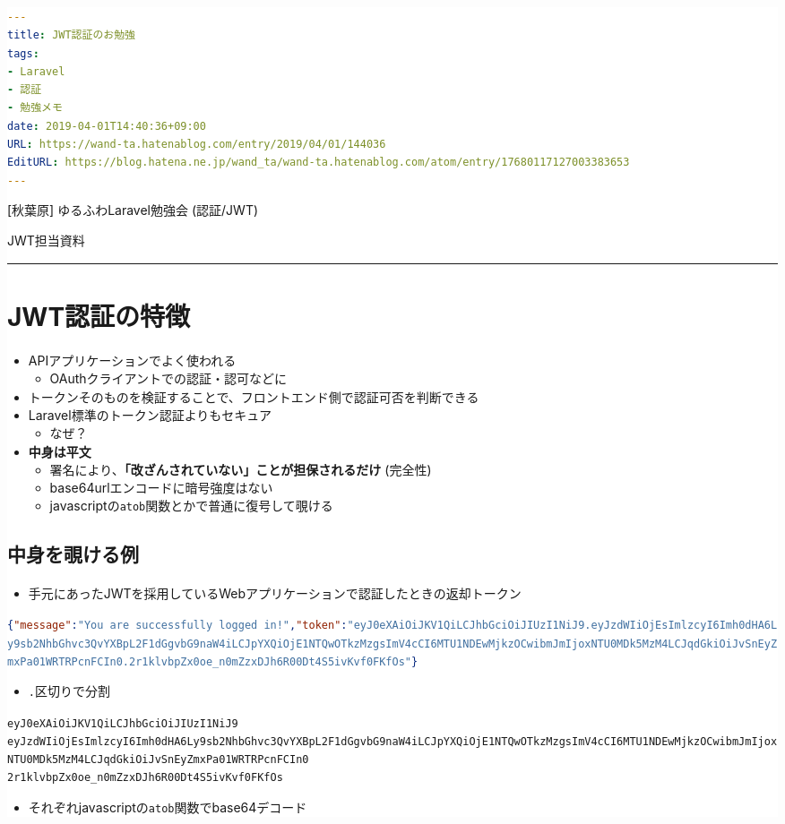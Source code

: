 ```yaml
---
title: JWT認証のお勉強
tags:
- Laravel
- 認証
- 勉強メモ
date: 2019-04-01T14:40:36+09:00
URL: https://wand-ta.hatenablog.com/entry/2019/04/01/144036
EditURL: https://blog.hatena.ne.jp/wand_ta/wand-ta.hatenablog.com/atom/entry/17680117127003383653
---
```


[秋葉原] ゆるふわLaravel勉強会 (認証/JWT)

JWT担当資料

---



# JWT認証の特徴

- APIアプリケーションでよく使われる
    - OAuthクライアントでの認証・認可などに
- トークンそのものを検証することで、フロントエンド側で認証可否を判断できる
- Laravel標準のトークン認証よりもセキュア
    - なぜ？
- **中身は平文**
    - 署名により、**「改ざんされていない」ことが担保されるだけ** (完全性)
    - base64urlエンコードに暗号強度はない
    - javascriptの`atob`関数とかで普通に復号して覗ける


## 中身を覗ける例

- 手元にあったJWTを採用しているWebアプリケーションで認証したときの返却トークン

```json
{"message":"You are successfully logged in!","token":"eyJ0eXAiOiJKV1QiLCJhbGciOiJIUzI1NiJ9.eyJzdWIiOjEsImlzcyI6Imh0dHA6Ly9sb2NhbGhvc3QvYXBpL2F1dGgvbG9naW4iLCJpYXQiOjE1NTQwOTkzMzgsImV4cCI6MTU1NDEwMjkzOCwibmJmIjoxNTU0MDk5MzM4LCJqdGkiOiJvSnEyZmxPa01WRTRPcnFCIn0.2r1klvbpZx0oe_n0mZzxDJh6R00Dt4S5ivKvf0FKfOs"}
```

- `.`区切りで分割

```
eyJ0eXAiOiJKV1QiLCJhbGciOiJIUzI1NiJ9
eyJzdWIiOjEsImlzcyI6Imh0dHA6Ly9sb2NhbGhvc3QvYXBpL2F1dGgvbG9naW4iLCJpYXQiOjE1NTQwOTkzMzgsImV4cCI6MTU1NDEwMjkzOCwibmJmIjoxNTU0MDk5MzM4LCJqdGkiOiJvSnEyZmxPa01WRTRPcnFCIn0
2r1klvbpZx0oe_n0mZzxDJh6R00Dt4S5ivKvf0FKfOs
```

- それぞれjavascriptの`atob`関数でbase64デコード
